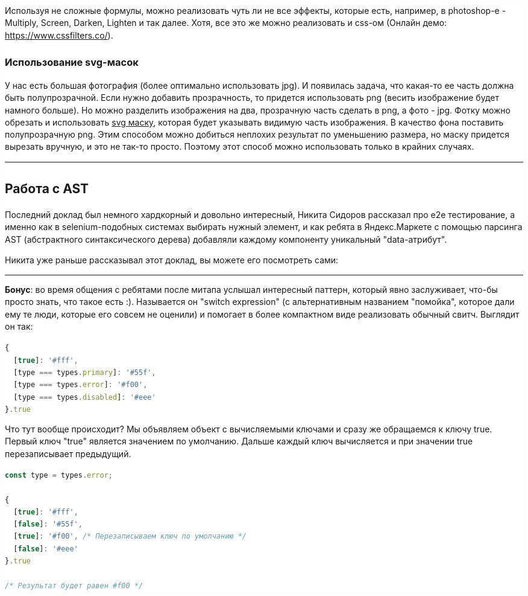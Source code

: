 Используя не сложные формулы, можно реализовать чуть ли не все эффекты, которые есть, например, в photoshop-е - Multiply, Screen, Darken, Lighten и так далее. Хотя, все это же можно реализовать и css-ом (Онлайн демо: https://www.cssfilters.co/).

### Использование svg-масок

У нас есть большая фотография (более оптимально использовать jpg). И появилась задача, что какая-то ее часть должна быть полупрозрачной. Если нужно добавить прозрачность, то придется использовать png (весить изображение будет намного больше). Но можно разделить изображения на два, прозрачную часть сделать в png, а фото - jpg. Фотку можно обрезать и использовать [svg маску](https://medium.com/zappos-engineering/image-masking-with-svg-addfd2726753), которая будет указывать видимую часть изображения. В качество фона поставить полупрозрачную png. Этим способом можно добиться неплохих результат по уменьшению размера, но маску придется вырезать вручную, и это не так-то просто. Поэтому этот способ можно использовать только в крайних случаях.

---

## Работа с AST

Последний доклад был немного хардкорный и довольно интересный, Никита Сидоров рассказал про e2e тестирование, а именно как в selenium-подобных системах выбирать нужный элемент, и как ребята в Яндекс.Маркете с помощью парсинга AST (абстрактного синтаксического дерева) добавляли каждому компоненту уникальный "data-атрибут".

Никита уже раньше рассказывал этот доклад, вы можете его посмотреть сами:

<p style="text-align: center;"><iframe title="Доклад по работе с AST" width="560" height="315" src="https://www.youtube.com/embed/D9WRXN2dcdk" frameborder="0" allow="accelerometer; autoplay; encrypted-media; gyroscope; picture-in-picture" allowfullscreen></iframe></p>

---

**Бонус**: во время общения с ребятами после митапа услышал интересный паттерн, который явно заслуживает, что-бы просто знать, что такое есть :). Называется он "switch expression"  (с альтернативным названием "помойка", которое дали ему те люди, которые его совсем не оценили) и помогает в более компактном виде реализовать обычный свитч. Выглядит он так:

```javascript
{
  [true]: '#fff',
  [type === types.primary]: '#55f',
  [type === types.error]: '#f00',
  [type === types.disabled]: '#eee'
}.true
```

Что тут вообще происходит? Мы объявляем объект с вычисляемыми ключами и сразу же обращаемся к ключу true. Первый ключ "true" является значением по умолчанию. Дальше каждый ключ вычисляется и при значении true перезаписывает предыдущий.


```javascript
const type = types.error;

{
  [true]: '#fff',
  [false]: '#55f',
  [true]: '#f00', /* Перезаписываем ключ по умолчанию */
  [false]: '#eee'
}.true

/* Результат будет равен #f00 */
```
